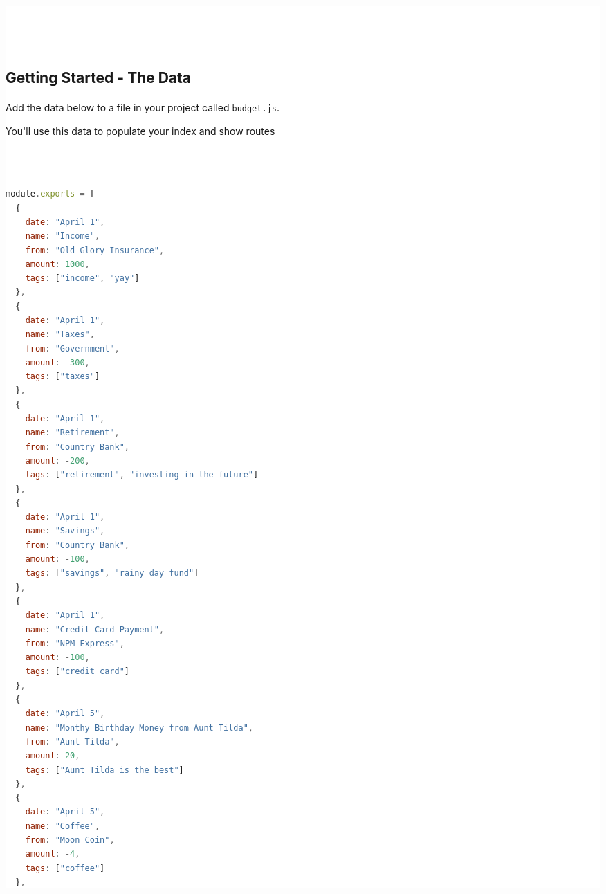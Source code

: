 <br>
<br>
<br>


## Getting Started - The Data
Add the data below to a file in your project called `budget.js`.

You'll use this data to populate your index and show routes

<br>


```javascript

module.exports = [
  {
    date: "April 1",
    name: "Income",
    from: "Old Glory Insurance",
    amount: 1000,
    tags: ["income", "yay"]
  },
  {
    date: "April 1",
    name: "Taxes",
    from: "Government",
    amount: -300,
    tags: ["taxes"]
  },
  {
    date: "April 1",
    name: "Retirement",
    from: "Country Bank",
    amount: -200,
    tags: ["retirement", "investing in the future"]
  },
  {
    date: "April 1",
    name: "Savings",
    from: "Country Bank",
    amount: -100,
    tags: ["savings", "rainy day fund"]
  },
  {
    date: "April 1",
    name: "Credit Card Payment",
    from: "NPM Express",
    amount: -100,
    tags: ["credit card"]
  },
  {
    date: "April 5",
    name: "Monthy Birthday Money from Aunt Tilda",
    from: "Aunt Tilda",
    amount: 20,
    tags: ["Aunt Tilda is the best"]
  },
  {
    date: "April 5",
    name: "Coffee",
    from: "Moon Coin",
    amount: -4,
    tags: ["coffee"]
  },
```